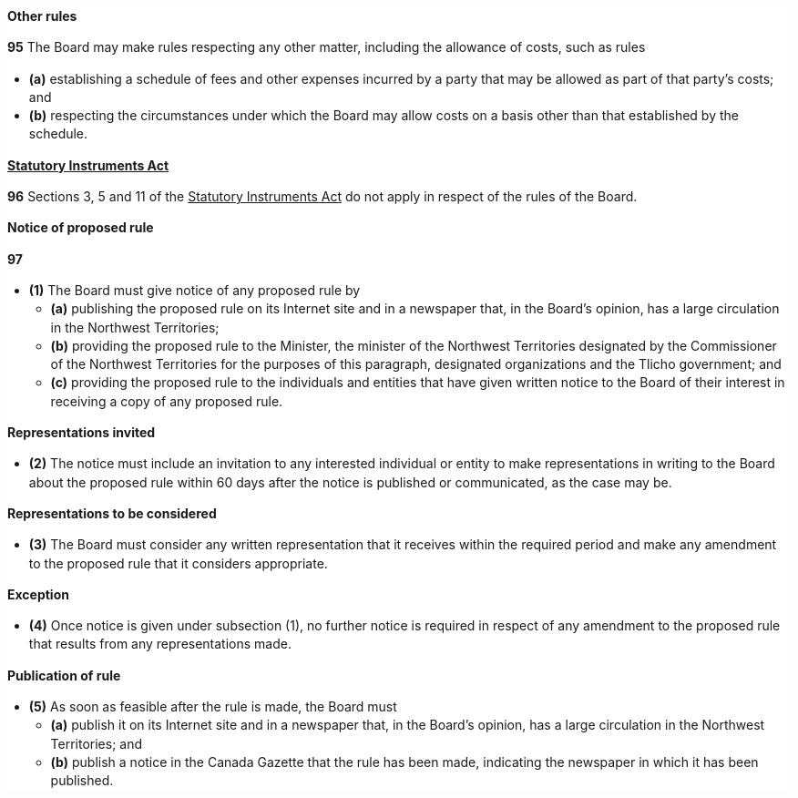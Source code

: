


**Other rules**

**95** The Board may make rules respecting any other matter, including the allowance of costs, such as rules
- **(a)** establishing a schedule of fees and other expenses incurred by a party that may be allowed as part of that party’s costs; and
- **(b)** respecting the circumstances under which the Board may allow costs on a basis other than that established by the schedule.




**[Statutory Instruments Act](/en/Acts/Revised%20Statutes%20of%20Canada/S/S-22.md)**

**96** Sections 3, 5 and 11 of the [Statutory Instruments Act](/en/Acts/Revised%20Statutes%20of%20Canada/S/S-22.md) do not apply in respect of the rules of the Board.




**Notice of proposed rule**

**97** 

- **(1)** The Board must give notice of any proposed rule by
	- **(a)** publishing the proposed rule on its Internet site and in a newspaper that, in the Board’s opinion, has a large circulation in the Northwest Territories;
	- **(b)** providing the proposed rule to the Minister, the minister of the Northwest Territories designated by the Commissioner of the Northwest Territories for the purposes of this paragraph, designated organizations and the Tlicho government; and
	- **(c)** providing the proposed rule to the individuals and entities that have given written notice to the Board of their interest in receiving a copy of any proposed rule.

**Representations invited**

- **(2)** The notice must include an invitation to any interested individual or entity to make representations in writing to the Board about the proposed rule within 60 days after the notice is published or communicated, as the case may be.

**Representations to be considered**

- **(3)** The Board must consider any written representation that it receives within the required period and make any amendment to the proposed rule that it considers appropriate.

**Exception**

- **(4)** Once notice is given under subsection (1), no further notice is required in respect of any amendment to the proposed rule that results from any representations made.

**Publication of rule**

- **(5)** As soon as feasible after the rule is made, the Board must
	- **(a)** publish it on its Internet site and in a newspaper that, in the Board’s opinion, has a large circulation in the Northwest Territories; and
	- **(b)** publish a notice in the Canada Gazette that the rule has been made, indicating the newspaper in which it has been published.



